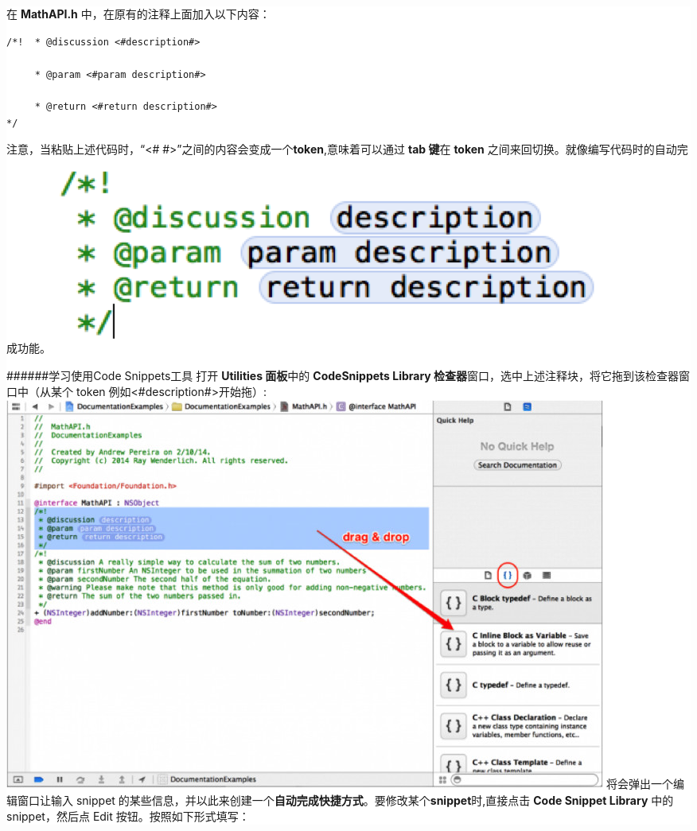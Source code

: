 在 **MathAPI.h** 中，在原有的注释上面加入以下内容：

	/*!  * @discussion <#description#>

	     * @param <#param description#>

	     * @return <#return description#>
	*/
 注意，当粘贴上述代码时，“<# #>”之间的内容会变成一个**token**,意味着可以通过 **tab 键**在 **token** 之间来回切换。就像编写代码时的自动完成功能。
 ![image](/images/token.png)

######学习使用Code Snippets工具
 打开 **Utilities 面板**中的 **CodeSnippets Library 检查器**窗口，选中上述注释块，将它拖到该检查器窗口中（从某个 token 例如<#description#>开始拖）:
 ![image](/images/codesnippet.jpg)
 将会弹出一个编辑窗口让输入 snippet 的某些信息，并以此来创建一个**自动完成快捷方式**。要修改某个**snippet**时,直接点击 **Code Snippet Library** 中的 snippet，然后点 Edit 按钮。按照如下形式填写：